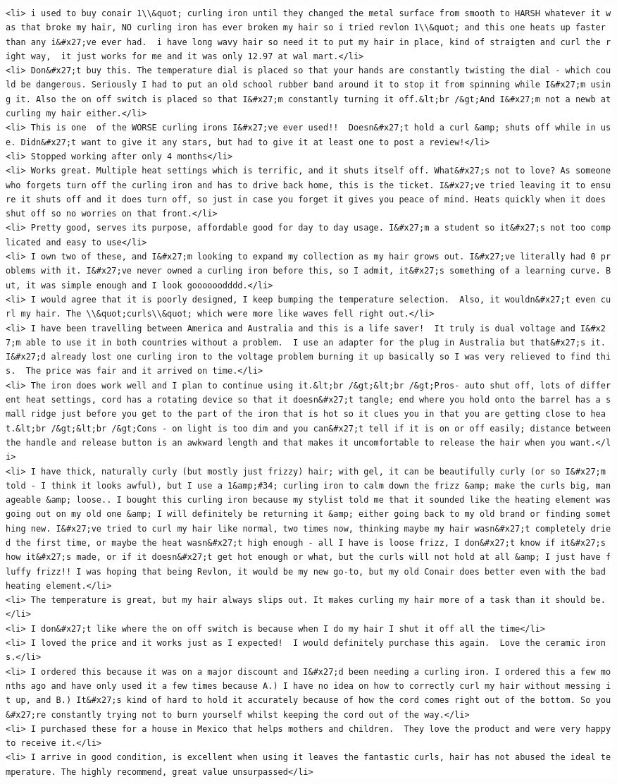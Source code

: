     <li> i used to buy conair 1\\&quot; curling iron until they changed the metal surface from smooth to HARSH whatever it was that broke my hair, NO curling iron has ever broken my hair so i tried revlon 1\\&quot; and this one heats up faster than any i&#x27;ve ever had.  i have long wavy hair so need it to put my hair in place, kind of straigten and curl the right way,  it just works for me and it was only 12.97 at wal mart.</li>
    <li> Don&#x27;t buy this. The temperature dial is placed so that your hands are constantly twisting the dial - which could be dangerous. Seriously I had to put an old school rubber band around it to stop it from spinning while I&#x27;m using it. Also the on off switch is placed so that I&#x27;m constantly turning it off.&lt;br /&gt;And I&#x27;m not a newb at curling my hair either.</li>
    <li> This is one  of the WORSE curling irons I&#x27;ve ever used!!  Doesn&#x27;t hold a curl &amp; shuts off while in use. Didn&#x27;t want to give it any stars, but had to give it at least one to post a review!</li>
    <li> Stopped working after only 4 months</li>
    <li> Works great. Multiple heat settings which is terrific, and it shuts itself off. What&#x27;s not to love? As someone who forgets turn off the curling iron and has to drive back home, this is the ticket. I&#x27;ve tried leaving it to ensure it shuts off and it does turn off, so just in case you forget it gives you peace of mind. Heats quickly when it does shut off so no worries on that front.</li>
    <li> Pretty good, serves its purpose, affordable good for day to day usage. I&#x27;m a student so it&#x27;s not too complicated and easy to use</li>
    <li> I own two of these, and I&#x27;m looking to expand my collection as my hair grows out. I&#x27;ve literally had 0 problems with it. I&#x27;ve never owned a curling iron before this, so I admit, it&#x27;s something of a learning curve. But, it was simple enough and I look goooooodddd.</li>
    <li> I would agree that it is poorly designed, I keep bumping the temperature selection.  Also, it wouldn&#x27;t even curl my hair. The \\&quot;curls\\&quot; which were more like waves fell right out.</li>
    <li> I have been travelling between America and Australia and this is a life saver!  It truly is dual voltage and I&#x27;m able to use it in both countries without a problem.  I use an adapter for the plug in Australia but that&#x27;s it.  I&#x27;d already lost one curling iron to the voltage problem burning it up basically so I was very relieved to find this.  The price was fair and it arrived on time.</li>
    <li> The iron does work well and I plan to continue using it.&lt;br /&gt;&lt;br /&gt;Pros- auto shut off, lots of different heat settings, cord has a rotating device so that it doesn&#x27;t tangle; end where you hold onto the barrel has a small ridge just before you get to the part of the iron that is hot so it clues you in that you are getting close to heat.&lt;br /&gt;&lt;br /&gt;Cons - on light is too dim and you can&#x27;t tell if it is on or off easily; distance between the handle and release button is an awkward length and that makes it uncomfortable to release the hair when you want.</li>
    <li> I have thick, naturally curly (but mostly just frizzy) hair; with gel, it can be beautifully curly (or so I&#x27;m told - I think it looks awful), but I use a 1&amp;#34; curling iron to calm down the frizz &amp; make the curls big, manageable &amp; loose.. I bought this curling iron because my stylist told me that it sounded like the heating element was going out on my old one &amp; I will definitely be returning it &amp; either going back to my old brand or finding something new. I&#x27;ve tried to curl my hair like normal, two times now, thinking maybe my hair wasn&#x27;t completely dried the first time, or maybe the heat wasn&#x27;t high enough - all I have is loose frizz, I don&#x27;t know if it&#x27;s how it&#x27;s made, or if it doesn&#x27;t get hot enough or what, but the curls will not hold at all &amp; I just have fluffy frizz!! I was hoping that being Revlon, it would be my new go-to, but my old Conair does better even with the bad heating element.</li>
    <li> The temperature is great, but my hair always slips out. It makes curling my hair more of a task than it should be.</li>
    <li> I don&#x27;t like where the on off switch is because when I do my hair I shut it off all the time</li>
    <li> I loved the price and it works just as I expected!  I would definitely purchase this again.  Love the ceramic irons.</li>
    <li> I ordered this because it was on a major discount and I&#x27;d been needing a curling iron. I ordered this a few months ago and have only used it a few times because A.) I have no idea on how to correctly curl my hair without messing it up, and B.) It&#x27;s kind of hard to hold it accurately because of how the cord comes right out of the bottom. So you&#x27;re constantly trying not to burn yourself whilst keeping the cord out of the way.</li>
    <li> I purchased these for a house in Mexico that helps mothers and children.  They love the product and were very happy to receive it.</li>
    <li> I arrive in good condition, is excellent when using it leaves the fantastic curls, hair has not abused the ideal temperature. The highly recommend, great value unsurpassed</li>